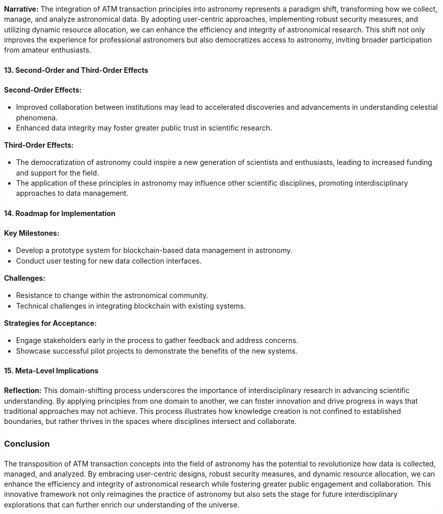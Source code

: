 **Narrative:**
The integration of ATM transaction principles into astronomy represents a paradigm shift, transforming how we collect, manage, and analyze astronomical data. By adopting user-centric approaches, implementing robust security measures, and utilizing dynamic resource allocation, we can enhance the efficiency and integrity of astronomical research. This shift not only improves the experience for professional astronomers but also democratizes access to astronomy, inviting broader participation from amateur enthusiasts.

#### 13. Second-Order and Third-Order Effects

**Second-Order Effects:**
- Improved collaboration between institutions may lead to accelerated discoveries and advancements in understanding celestial phenomena.
- Enhanced data integrity may foster greater public trust in scientific research.

**Third-Order Effects:**
- The democratization of astronomy could inspire a new generation of scientists and enthusiasts, leading to increased funding and support for the field.
- The application of these principles in astronomy may influence other scientific disciplines, promoting interdisciplinary approaches to data management.

#### 14. Roadmap for Implementation

**Key Milestones:**
- Develop a prototype system for blockchain-based data management in astronomy.
- Conduct user testing for new data collection interfaces.

**Challenges:**
- Resistance to change within the astronomical community.
- Technical challenges in integrating blockchain with existing systems.

**Strategies for Acceptance:**
- Engage stakeholders early in the process to gather feedback and address concerns.
- Showcase successful pilot projects to demonstrate the benefits of the new systems.

#### 15. Meta-Level Implications

**Reflection:**
This domain-shifting process underscores the importance of interdisciplinary research in advancing scientific understanding. By applying principles from one domain to another, we can foster innovation and drive progress in ways that traditional approaches may not achieve. This process illustrates how knowledge creation is not confined to established boundaries, but rather thrives in the spaces where disciplines intersect and collaborate.

### Conclusion

The transposition of ATM transaction concepts into the field of astronomy has the potential to revolutionize how data is collected, managed, and analyzed. By embracing user-centric designs, robust security measures, and dynamic resource allocation, we can enhance the efficiency and integrity of astronomical research while fostering greater public engagement and collaboration. This innovative framework not only reimagines the practice of astronomy but also sets the stage for future interdisciplinary explorations that can further enrich our understanding of the universe.